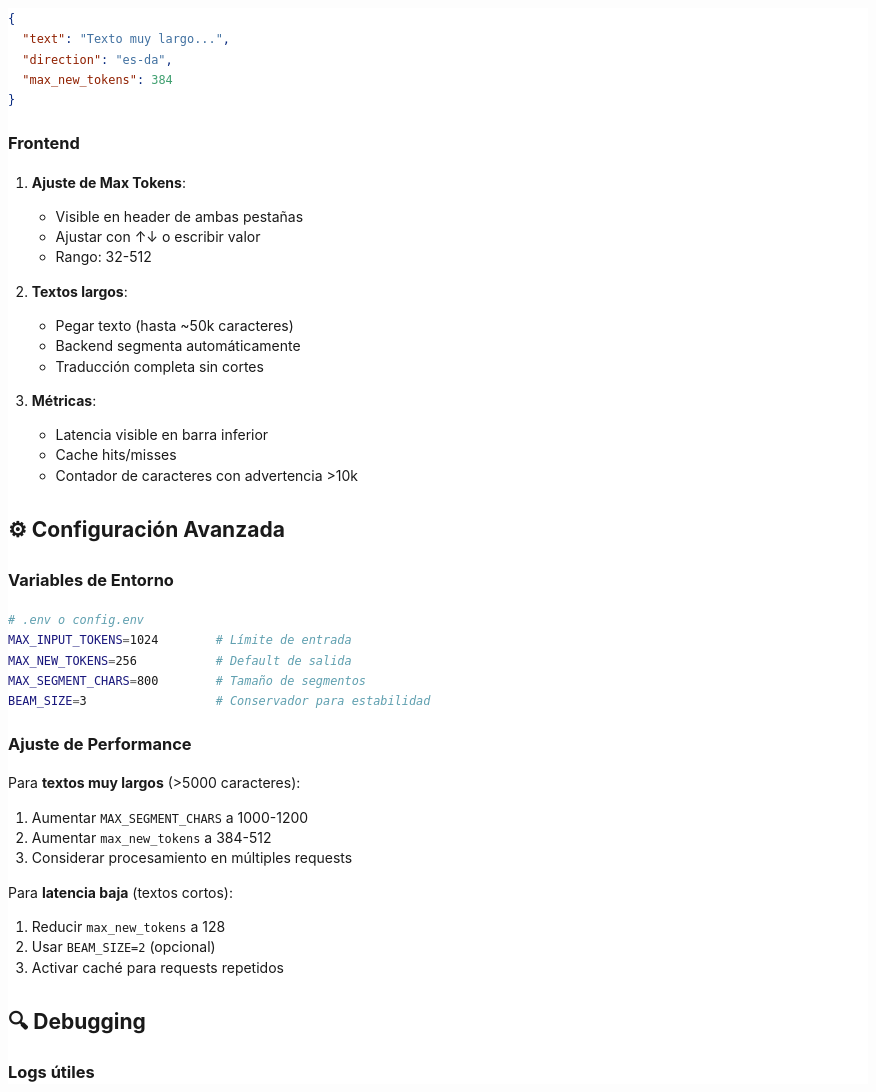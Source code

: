 ```json
{
  "text": "Texto muy largo...",
  "direction": "es-da",
  "max_new_tokens": 384
}
```

### Frontend

1. **Ajuste de Max Tokens**:
   - Visible en header de ambas pestañas
   - Ajustar con ↑↓ o escribir valor
   - Rango: 32-512

2. **Textos largos**:
   - Pegar texto (hasta ~50k caracteres)
   - Backend segmenta automáticamente
   - Traducción completa sin cortes

3. **Métricas**:
   - Latencia visible en barra inferior
   - Cache hits/misses
   - Contador de caracteres con advertencia >10k

## ⚙️ Configuración Avanzada

### Variables de Entorno

```bash
# .env o config.env
MAX_INPUT_TOKENS=1024        # Límite de entrada
MAX_NEW_TOKENS=256           # Default de salida
MAX_SEGMENT_CHARS=800        # Tamaño de segmentos
BEAM_SIZE=3                  # Conservador para estabilidad
```

### Ajuste de Performance

Para **textos muy largos** (>5000 caracteres):

1. Aumentar `MAX_SEGMENT_CHARS` a 1000-1200
2. Aumentar `max_new_tokens` a 384-512
3. Considerar procesamiento en múltiples requests

Para **latencia baja** (textos cortos):

1. Reducir `max_new_tokens` a 128
2. Usar `BEAM_SIZE=2` (opcional)
3. Activar caché para requests repetidos

## 🔍 Debugging

### Logs útiles
